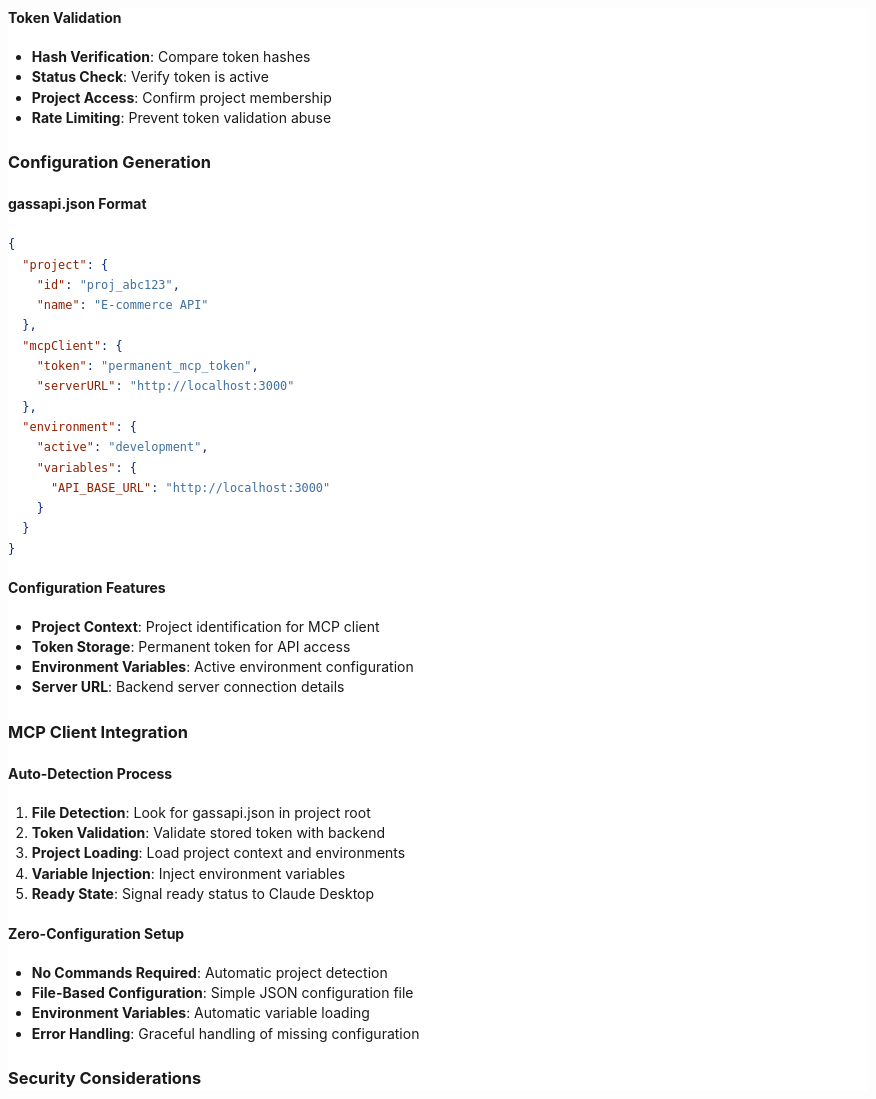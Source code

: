 #### Token Validation
- **Hash Verification**: Compare token hashes
- **Status Check**: Verify token is active
- **Project Access**: Confirm project membership
- **Rate Limiting**: Prevent token validation abuse

### Configuration Generation

#### gassapi.json Format
```json
{
  "project": {
    "id": "proj_abc123",
    "name": "E-commerce API"
  },
  "mcpClient": {
    "token": "permanent_mcp_token",
    "serverURL": "http://localhost:3000"
  },
  "environment": {
    "active": "development",
    "variables": {
      "API_BASE_URL": "http://localhost:3000"
    }
  }
}
```

#### Configuration Features
- **Project Context**: Project identification for MCP client
- **Token Storage**: Permanent token for API access
- **Environment Variables**: Active environment configuration
- **Server URL**: Backend server connection details

### MCP Client Integration

#### Auto-Detection Process
1. **File Detection**: Look for gassapi.json in project root
2. **Token Validation**: Validate stored token with backend
3. **Project Loading**: Load project context and environments
4. **Variable Injection**: Inject environment variables
5. **Ready State**: Signal ready status to Claude Desktop

#### Zero-Configuration Setup
- **No Commands Required**: Automatic project detection
- **File-Based Configuration**: Simple JSON configuration file
- **Environment Variables**: Automatic variable loading
- **Error Handling**: Graceful handling of missing configuration

### Security Considerations
